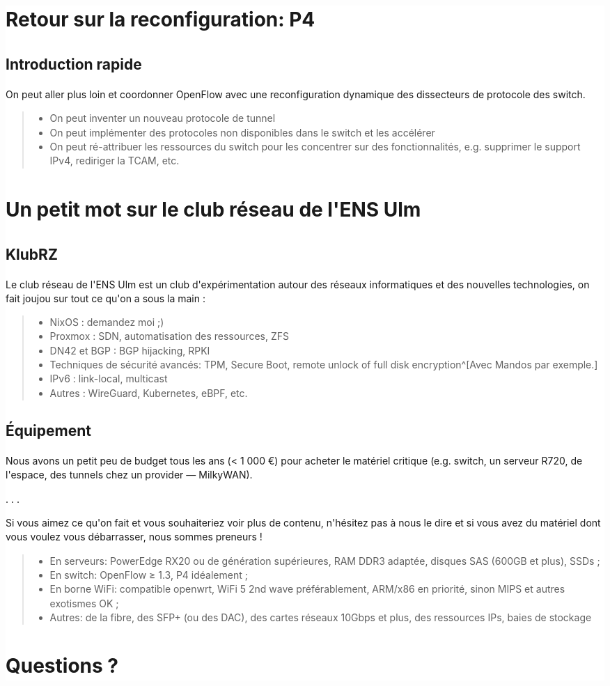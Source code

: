 # Retour sur la reconfiguration: P4

## Introduction rapide

On peut aller plus loin et coordonner OpenFlow avec une reconfiguration dynamique des dissecteurs de protocole des switch.

> - On peut inventer un nouveau protocole de tunnel
> - On peut implémenter des protocoles non disponibles dans le switch et les accélérer
> - On peut ré-attribuer les ressources du switch pour les concentrer sur des fonctionnalités, e.g. supprimer le support IPv4, rediriger la TCAM, etc.

# Un petit mot sur le club réseau de l'ENS Ulm

## KlubRZ

Le club réseau de l'ENS Ulm est un club d'expérimentation autour des réseaux informatiques et des nouvelles technologies, on fait joujou sur tout ce qu'on a sous la main :

> - NixOS : demandez moi ;)
> - Proxmox : SDN, automatisation des ressources, ZFS
> - DN42 et BGP : BGP hijacking, RPKI
> - Techniques de sécurité avancés: TPM, Secure Boot, remote unlock of full disk encryption^[Avec Mandos par exemple.]
> - IPv6 : link-local, multicast 
> - Autres : WireGuard, Kubernetes, eBPF, etc.

## Équipement

Nous avons un petit peu de budget tous les ans (< 1 000 €) pour acheter le matériel critique (e.g. switch, un serveur R720, de l'espace, des tunnels chez un provider — MilkyWAN).

. . .

Si vous aimez ce qu'on fait et vous souhaiteriez voir plus de contenu, n'hésitez pas à nous le dire et si vous avez du matériel dont vous voulez vous débarrasser, nous sommes preneurs !

> - En serveurs: PowerEdge RX20 ou de génération supérieures, RAM DDR3 adaptée, disques SAS (600GB et plus), SSDs ;
> - En switch: OpenFlow $\geq$ 1.3, P4 idéalement ;
> - En borne WiFi: compatible openwrt, WiFi 5 2nd wave préférablement, ARM/x86 en priorité, sinon MIPS et autres exotismes OK ;
> - Autres: de la fibre, des SFP+ (ou des DAC), des cartes réseaux 10Gbps et plus, des ressources IPs, baies de stockage

# Questions ?
